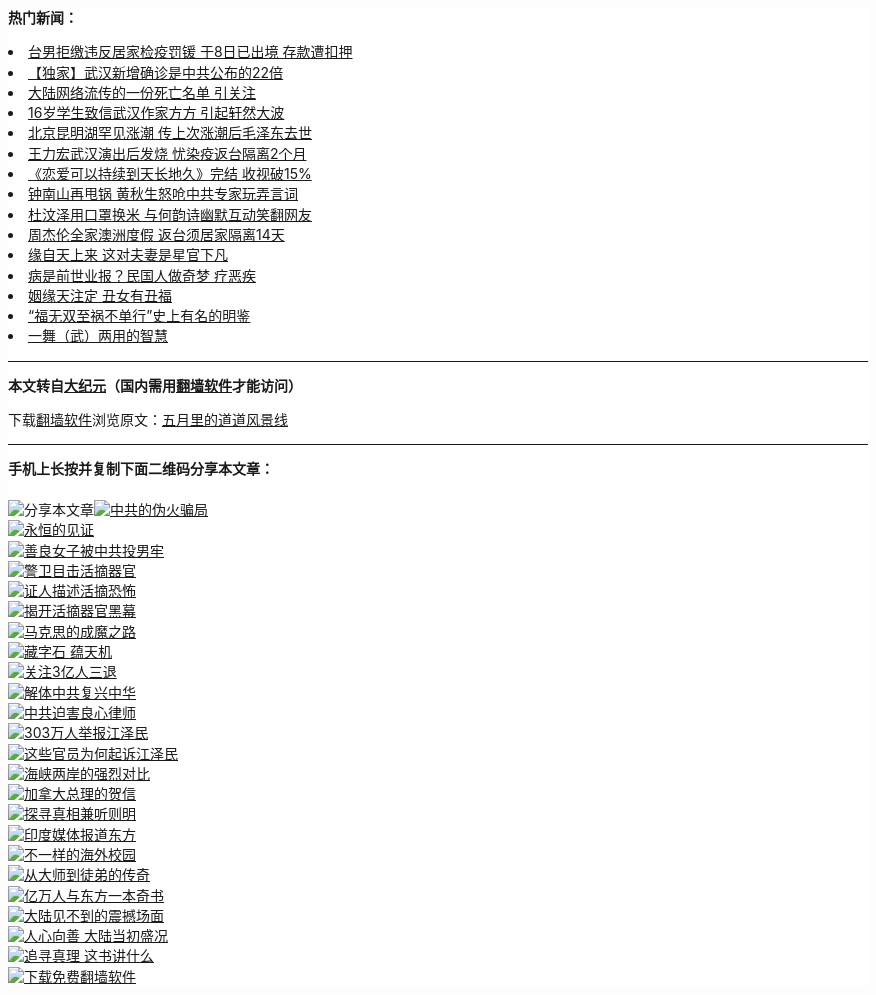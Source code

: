 <strong>热门新闻：</strong>
<li><a href="/gb/20/3/20/n11956529.md#1">台男拒缴违反居家检疫罚锾 于8日已出境 存款遭扣押</a></li>
<li><a href="/gb/20/3/18/n11950904.md#1">【独家】武汉新增确诊是中共公布的22倍</a></li>
<li><a href="/gb/20/3/19/n11953667.md#1">大陆网络流传的一份死亡名单 引关注</a></li>
<li><a href="/gb/20/3/19/n11953195.md#1">16岁学生致信武汉作家方方 引起轩然大波</a></li>
<li><a href="/gb/20/3/19/n11955384.md#1">北京昆明湖罕见涨潮 传上次涨潮后毛泽东去世</a></li>
<li><a href="/gb/20/3/19/n11954954.md#1">王力宏武汉演出后发烧 忧染疫返台隔离2个月</a></li>
<li><a href="/gb/20/3/18/n11949282.md#1">《恋爱可以持续到天长地久》完结 收视破15%</a></li>
<li><a href="/gb/20/3/19/n11955678.md#1">钟南山再甩锅 黄秋生怒呛中共专家玩弄言词</a></li>
<li><a href="/gb/20/3/18/n11950901.md#1">杜汶泽用口罩换米 与何韵诗幽默互动笑翻网友</a></li>
<li><a href="/gb/20/3/18/n11950740.md#1">周杰伦全家澳洲度假 返台须居家隔离14天</a></li>
<li><a href="/gb/20/3/12/n11936269.md#1">缘自天上来 这对夫妻是星官下凡</a></li>
<li><a href="/gb/20/2/11/n11861945.md#1">病是前世业报？民国人做奇梦 疗恶疾</a></li>
<li><a href="/gb/10/11/25/n3095498.md#1">姻缘天注定 丑女有丑福</a></li>
<li><a href="/gb/20/3/10/n11929738.md#1">“福无双至祸不单行”史上有名的明鉴</a></li>
<li><a href="/gb/20/3/17/n11947360.md#1">一舞（武）两用的智慧</a></li>
<hr>

<strong>本文转自<a href="https://www.epochtimes.com">大纪元</a>（国内需用<a href="https://github.com/bannedbook/fanqiang/wiki">翻墙软件</a>才能访问）</strong><p>下载<a href="https://github.com/bannedbook/fanqiang/wiki">翻墙软件</a>浏览原文：<a href="https://www.epochtimes.com/gb/7/5/21/n1717198.htm">五月里的道道风景线</a></p><hr>

<strong>手机上长按并复制下面二维码分享本文章：</strong><br><br><img src="http://d1p1.ip.zn2.us/v.php?action=qrcode&url=/gb/7/5/21/n1717198.md%231" title="分享本文章"></td><td VALIGN=TOP><a href="/gb/16/1/21/n4622075.md?dfh#1" target="_blank"><img src="https://raw.githubusercontent.com/wlrgim293/djy/master/gb/300/wei-f1.jpg" title="中共的伪火骗局"  alt="中共的伪火骗局"></a><br><a href="https://github.com/wlrgim293/www/blob/master/README.md?dfh#9" target="_blank"><img src="https://raw.githubusercontent.com/wlrgim293/djy/master/gb/300/yong-h.jpg" title="永恒的见证"  alt="永恒的见证"></a><br><a href="/gb/13/9/29/n3974789.md?dfh#1" target="_blank"><img src="https://raw.githubusercontent.com/wlrgim293/djy/master/gb/300/shang-lnz.jpg" title="善良女子被中共投男牢"  alt="善良女子被中共投男牢"></a><br><a href="/gb/16/3/16/n4663449.md?dfh#1" target="_blank"><img src="https://raw.githubusercontent.com/wlrgim293/djy/master/gb/300/huo-z3.jpg" title="警卫目击活摘器官"  alt="警卫目击活摘器官"></a><br><a href="/gb/16/8/7/n8177641.md?dfh#1" target="_blank"><img src="https://raw.githubusercontent.com/wlrgim293/djy/master/gb/300/huo-z4.jpg" title="证人描述活摘恐怖"  alt="证人描述活摘恐怖"></a><br><a href="/gb/10/4/19/n2881569.md?dfh#1" target="_blank"><img src="https://raw.githubusercontent.com/wlrgim293/djy/master/gb/300/huo-z1.jpg" title="揭开活摘器官黑幕"  alt="揭开活摘器官黑幕"></a><br><a href="/gb/10/11/7/n3077476.md?dfh#1" target="_blank"><img src="https://raw.githubusercontent.com/wlrgim293/djy/master/gb/300/ma-ks.jpg" title="马克思的成魔之路"  alt="马克思的成魔之路"></a><br><a href="/gb/14/6/9/n4173977.md?dfh#1" target="_blank"><img src="https://raw.githubusercontent.com/wlrgim293/djy/master/gb/300/chang-zs.jpg" title="藏字石 蕴天机"  alt="藏字石 蕴天机"></a><br><a href="/gb/18/5/10/n10381511.md?dfh#1" target="_blank"><img src="https://raw.githubusercontent.com/wlrgim293/djy/master/gb/300/st1.jpg" title="关注3亿人三退"  alt="关注3亿人三退"></a><br><a href="/gb/18/3/21/n10237682.md?dfh#1" target="_blank"><img src="https://raw.githubusercontent.com/wlrgim293/djy/master/gb/300/jie-t.jpg" title="解体中共复兴中华"  alt="解体中共复兴中华"></a><br><a href="/gb/9/2/9/n2422991.md?dfh#1" target="_blank"><img src="https://raw.githubusercontent.com/wlrgim293/djy/master/gb/300/gao-zs.jpg" title="中共迫害良心律师"  alt="中共迫害良心律师"></a><br><a href="/gb/18/12/9/n10900044.md?dfh#1" target="_blank"><img src="https://raw.githubusercontent.com/wlrgim293/djy/master/gb/300/sj1.jpg" title="303万人举报江泽民"  alt="303万人举报江泽民"></a><br><a href="/gb/18/8/28/n10672014.md?dfh#1" target="_blank"><img src="https://raw.githubusercontent.com/wlrgim293/djy/master/gb/300/sj2.jpg" title="这些官员为何起诉江泽民"  alt="这些官员为何起诉江泽民"></a><br><a href="/gb/8/12/18/n2367165.md?dfh#1" target="_blank"><img src="https://raw.githubusercontent.com/wlrgim293/djy/master/gb/300/liangan.jpg" title="海峡两岸的强烈对比"  alt="海峡两岸的强烈对比"></a><br><a href="/gb/15/12/10/n4593139.md?dfh#1" target="_blank"><img src="https://raw.githubusercontent.com/wlrgim293/djy/master/gb/300/jia-ndzl.jpg" title="加拿大总理的贺信"  alt="加拿大总理的贺信"></a><br><a href="/gb/11/6/17/n3289382.md?dfh#1" target="_blank"><img src="https://raw.githubusercontent.com/wlrgim293/djy/master/gb/300/xiao-wd.jpg" title="探寻真相兼听则明"  alt="探寻真相兼听则明"></a><br><a href="/gb/18/10/27/n10812623.md?dfh#1" target="_blank"><img src="https://raw.githubusercontent.com/wlrgim293/djy/master/gb/300/yindu.jpg" title="印度媒体报道东方"  alt="印度媒体报道东方"></a><br><a href="/gb/18/6/9/n10469652.md?dfh#1" target="_blank"><img src="https://raw.githubusercontent.com/wlrgim293/djy/master/gb/300/xie-j.jpg" title="不一样的海外校园"  alt="不一样的海外校园"></a><br><a href="/gb/7/4/5/n1669415.md?dfh#1" target="_blank"><img src="https://raw.githubusercontent.com/wlrgim293/djy/master/gb/300/li-up.jpg" title="从大师到徒弟的传奇"  alt="从大师到徒弟的传奇"></a><br><a href="/gb/17/5/26/n9191512.md?dfh#1" target="_blank"><img src="https://raw.githubusercontent.com/wlrgim293/djy/master/gb/300/zfl2.jpg" title="亿万人与东方一本奇书"  alt="亿万人与东方一本奇书"></a><br><a href="/gb/13/11/27/n4020290.md?dfh#1" target="_blank"><img src="https://raw.githubusercontent.com/wlrgim293/djy/master/gb/300/zhen-h.jpg" title="大陆见不到的震撼场面"  alt="大陆见不到的震撼场面"></a><br><a href="/gb/15/7/17/n4482910.md?dfh#1" target="_blank"><img src="https://raw.githubusercontent.com/wlrgim293/djy/master/gb/300/dalu-sk.jpg" title="人心向善 大陆当初盛况"  alt="人心向善 大陆当初盛况"></a><br><a href="/gb/19/1/5/n10955468.md?dfh#1" target="_blank"><img src="https://raw.githubusercontent.com/wlrgim293/djy/master/gb/300/zfl1.jpg" title="追寻真理 这书讲什么"  alt="追寻真理 这书讲什么"></a><br><a href="https://github.com/bannedbook/fanqiang/wiki" target="_blank"><img src="https://raw.githubusercontent.com/wlrgim293/djy/master/gb/300/fq1.jpg" title="下载免费翻墙软件"  alt="下载免费翻墙软件"></a><br></td></tr></table>